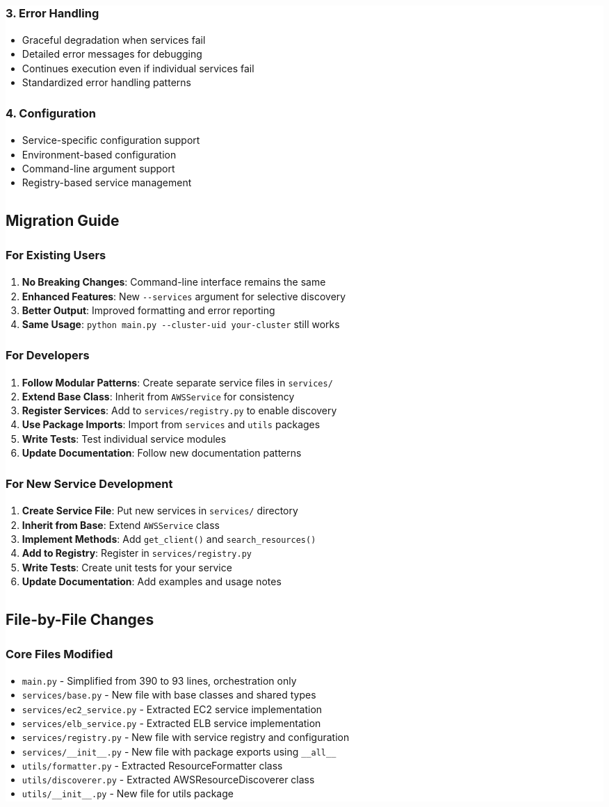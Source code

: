 ### 3. **Error Handling**
- Graceful degradation when services fail
- Detailed error messages for debugging
- Continues execution even if individual services fail
- Standardized error handling patterns

### 4. **Configuration**
- Service-specific configuration support
- Environment-based configuration
- Command-line argument support
- Registry-based service management

## Migration Guide

### For Existing Users
1. **No Breaking Changes**: Command-line interface remains the same
2. **Enhanced Features**: New `--services` argument for selective discovery
3. **Better Output**: Improved formatting and error reporting
4. **Same Usage**: `python main.py --cluster-uid your-cluster` still works

### For Developers
1. **Follow Modular Patterns**: Create separate service files in `services/`
2. **Extend Base Class**: Inherit from `AWSService` for consistency
3. **Register Services**: Add to `services/registry.py` to enable discovery
4. **Use Package Imports**: Import from `services` and `utils` packages
5. **Write Tests**: Test individual service modules
6. **Update Documentation**: Follow new documentation patterns

### For New Service Development
1. **Create Service File**: Put new services in `services/` directory
2. **Inherit from Base**: Extend `AWSService` class
3. **Implement Methods**: Add `get_client()` and `search_resources()`
4. **Add to Registry**: Register in `services/registry.py`
5. **Write Tests**: Create unit tests for your service
6. **Update Documentation**: Add examples and usage notes

## File-by-File Changes

### Core Files Modified
- `main.py` - Simplified from 390 to 93 lines, orchestration only
- `services/base.py` - New file with base classes and shared types
- `services/ec2_service.py` - Extracted EC2 service implementation
- `services/elb_service.py` - Extracted ELB service implementation
- `services/registry.py` - New file with service registry and configuration
- `services/__init__.py` - New file with package exports using `__all__`
- `utils/formatter.py` - Extracted ResourceFormatter class
- `utils/discoverer.py` - Extracted AWSResourceDiscoverer class
- `utils/__init__.py` - New file for utils package
